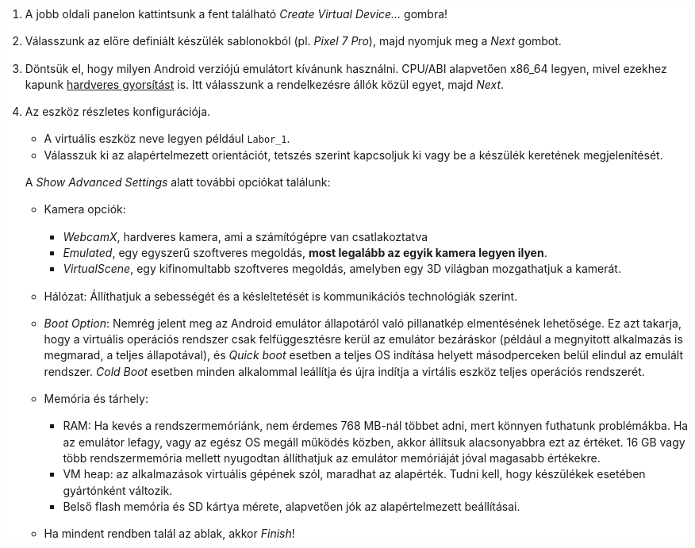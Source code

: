 1. A jobb oldali panelon kattintsunk a fent található *Create Virtual Device...* gombra!
2. Válasszunk az előre definiált készülék sablonokból (pl. *Pixel 7 Pro*), majd nyomjuk meg a *Next* gombot.
3. Döntsük el, hogy milyen Android verziójú emulátort kívánunk használni. CPU/ABI alapvetően x86_64 legyen, mivel ezekhez kapunk [hardveres gyorsítást](https://developer.android.com/studio/run/emulator-acceleration) is. Itt válasszunk a rendelkezésre állók közül egyet, majd *Next*.
4. Az eszköz részletes konfigurációja.

    - A virtuális eszköz neve legyen például `Labor_1`.
    - Válasszuk ki az alapértelmezett orientációt, tetszés szerint kapcsoljuk ki vagy be a készülék keretének megjelenítését.

    A *Show Advanced Settings* alatt további opciókat találunk:

    - Kamera opciók:
        - *WebcamX*, hardveres kamera, ami a számítógépre van csatlakoztatva
        - *Emulated*, egy egyszerű szoftveres megoldás, **most legalább az egyik kamera legyen ilyen**.
        - *VirtualScene*, egy kifinomultabb szoftveres megoldás, amelyben egy 3D világban mozgathatjuk a kamerát.
    - Hálózat: Állíthatjuk a sebességét és a késleltetését is kommunikációs technológiák szerint.
    - *Boot Option*: Nemrég jelent meg az Android emulátor állapotáról való pillanatkép elmentésének lehetősége. Ez azt takarja, hogy a virtuális operációs rendszer csak felfüggesztésre kerül az emulátor bezáráskor (például a megnyitott alkalmazás is megmarad, a teljes állapotával), és *Quick boot* esetben a teljes OS indítása helyett másodperceken belül elindul az emulált rendszer. *Cold Boot* esetben minden alkalommal leállítja és újra indítja a virtális eszköz teljes operációs rendszerét.
    - Memória és tárhely: 
        - RAM: Ha kevés a rendszermemóriánk, nem érdemes 768 MB-nál többet adni, mert könnyen futhatunk problémákba. Ha az emulátor lefagy, vagy az egész OS megáll működés közben, akkor állítsuk alacsonyabbra ezt az értéket. 16 GB vagy több rendszermemória mellett nyugodtan állíthatjuk az emulátor memóriáját jóval magasabb értékekre.
        - VM heap: az alkalmazások virtuális gépének szól, maradhat az alapérték. Tudni kell, hogy készülékek esetében gyártónként változik.
        - Belső flash memória és SD kártya mérete, alapvetően jók az alapértelmezett beállításai.

    - Ha mindent rendben talál az ablak, akkor *Finish*!
